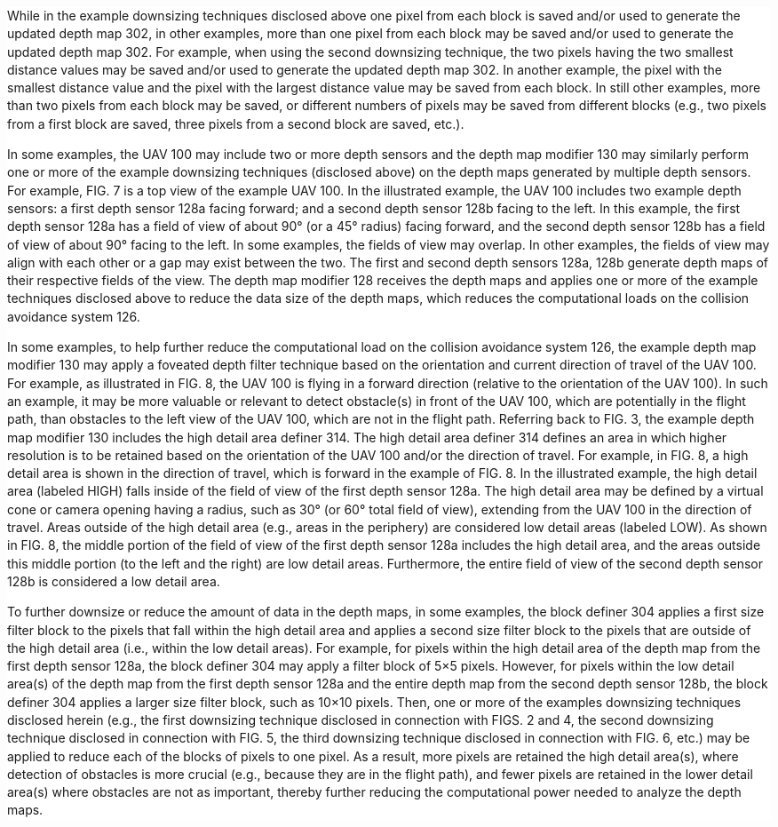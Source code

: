 While in the example downsizing techniques disclosed above one pixel from each block is saved and/or used to generate the updated depth map 302, in other examples, more than one pixel from each block may be saved and/or used to generate the updated depth map 302. For example, when using the second downsizing technique, the two pixels having the two smallest distance values may be saved and/or used to generate the updated depth map 302. In another example, the pixel with the smallest distance value and the pixel with the largest distance value may be saved from each block. In still other examples, more than two pixels from each block may be saved, or different numbers of pixels may be saved from different blocks (e.g., two pixels from a first block are saved, three pixels from a second block are saved, etc.).

In some examples, the UAV 100 may include two or more depth sensors and the depth map modifier 130 may similarly perform one or more of the example downsizing techniques (disclosed above) on the depth maps generated by multiple depth sensors. For example, FIG. 7 is a top view of the example UAV 100. In the illustrated example, the UAV 100 includes two example depth sensors: a first depth sensor 128a facing forward; and a second depth sensor 128b facing to the left. In this example, the first depth sensor 128a has a field of view of about 90° (or a 45° radius) facing forward, and the second depth sensor 128b has a field of view of about 90° facing to the left. In some examples, the fields of view may overlap. In other examples, the fields of view may align with each other or a gap may exist between the two. The first and second depth sensors 128a, 128b generate depth maps of their respective fields of the view. The depth map modifier 128 receives the depth maps and applies one or more of the example techniques disclosed above to reduce the data size of the depth maps, which reduces the computational loads on the collision avoidance system 126.

In some examples, to help further reduce the computational load on the collision avoidance system 126, the example depth map modifier 130 may apply a foveated depth filter technique based on the orientation and current direction of travel of the UAV 100. For example, as illustrated in FIG. 8, the UAV 100 is flying in a forward direction (relative to the orientation of the UAV 100). In such an example, it may be more valuable or relevant to detect obstacle(s) in front of the UAV 100, which are potentially in the flight path, than obstacles to the left view of the UAV 100, which are not in the flight path. Referring back to FIG. 3, the example depth map modifier 130 includes the high detail area definer 314. The high detail area definer 314 defines an area in which higher resolution is to be retained based on the orientation of the UAV 100 and/or the direction of travel. For example, in FIG. 8, a high detail area is shown in the direction of travel, which is forward in the example of FIG. 8. In the illustrated example, the high detail area (labeled HIGH) falls inside of the field of view of the first depth sensor 128a. The high detail area may be defined by a virtual cone or camera opening having a radius, such as 30° (or 60° total field of view), extending from the UAV 100 in the direction of travel. Areas outside of the high detail area (e.g., areas in the periphery) are considered low detail areas (labeled LOW). As shown in FIG. 8, the middle portion of the field of view of the first depth sensor 128a includes the high detail area, and the areas outside this middle portion (to the left and the right) are low detail areas. Furthermore, the entire field of view of the second depth sensor 128b is considered a low detail area.

To further downsize or reduce the amount of data in the depth maps, in some examples, the block definer 304 applies a first size filter block to the pixels that fall within the high detail area and applies a second size filter block to the pixels that are outside of the high detail area (i.e., within the low detail areas). For example, for pixels within the high detail area of the depth map from the first depth sensor 128a, the block definer 304 may apply a filter block of 5×5 pixels. However, for pixels within the low detail area(s) of the depth map from the first depth sensor 128a and the entire depth map from the second depth sensor 128b, the block definer 304 applies a larger size filter block, such as 10×10 pixels. Then, one or more of the examples downsizing techniques disclosed herein (e.g., the first downsizing technique disclosed in connection with FIGS. 2 and 4, the second downsizing technique disclosed in connection with FIG. 5, the third downsizing technique disclosed in connection with FIG. 6, etc.) may be applied to reduce each of the blocks of pixels to one pixel. As a result, more pixels are retained the high detail area(s), where detection of obstacles is more crucial (e.g., because they are in the flight path), and fewer pixels are retained in the lower detail area(s) where obstacles are not as important, thereby further reducing the computational power needed to analyze the depth maps.
